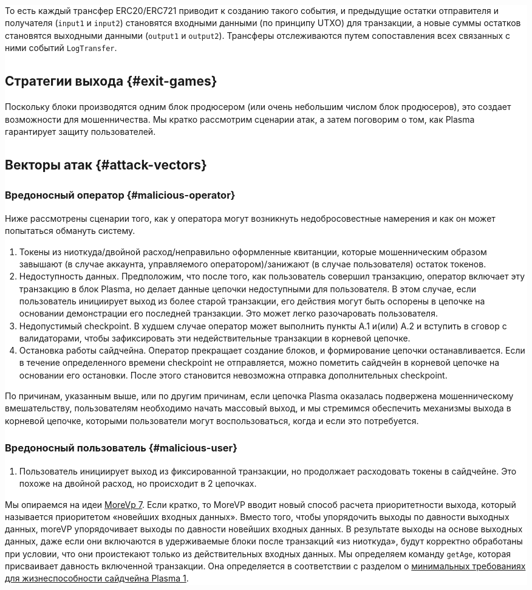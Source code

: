 То есть каждый трансфер ERC20/ERC721 приводит к созданию такого события, и предыдущие остатки отправителя и получателя (`input1` и `input2`) становятся входными данными (по принципу UTXO) для транзакции, а новые суммы остатков становятся выходными данными (`output1` и `output2`). Трансферы отслеживаются путем сопоставления всех связанных с ними событий `LogTransfer`.

## Стратегии выхода {#exit-games}

Поскольку блоки производятся одним блок продюсером (или очень небольшим числом блок продюсеров), это создает возможности для мошенничества. Мы кратко рассмотрим сценарии атак, а затем поговорим о том, как Plasma гарантирует защиту пользователей.

## Векторы атак {#attack-vectors}

### Вредоносный оператор {#malicious-operator}
Ниже рассмотрены сценарии того, как у оператора могут возникнуть недобросовестные намерения и как он может попытаться обмануть систему.

1. Токены из ниоткуда/двойной расход/неправильно оформленные квитанции, которые мошенническим образом завышают (в случае аккаунта, управляемого оператором)/занижают (в случае пользователя) остаток токенов.
2. Недоступность данных. Предположим, что после того, как пользователь совершил транзакцию, оператор включает эту транзакцию в блок Plasma, но делает данные цепочки недоступными для пользователя. В этом случае, если пользователь инициирует выход из более старой транзакции, его действия могут быть оспорены в цепочке на основании демонстрации его последней транзакции. Это может легко разочаровать пользователя.
3. Недопустимый checkpoint. В худшем случае оператор может выполнить пункты A.1 и(или) A.2 и вступить в сговор с валидаторами, чтобы зафиксировать эти недействительные транзакции в корневой цепочке.
4. Остановка работы сайдчейна. Оператор прекращает создание блоков, и формирование цепочки останавливается. Если в течение определенного времени checkpoint не отправляется, можно пометить сайдчейн в корневой цепочке на основании его остановки. После этого становится невозможна отправка дополнительных checkpoint.

По причинам, указанным выше, или по другим причинам, если цепочка Plasma оказалась подвержена мошенническому вмешательству, пользователям необходимо начать массовый выход, и мы стремимся обеспечить механизмы выхода в корневой цепочке, которыми пользователи могут воспользоваться, когда и если это потребуется.

### Вредоносный пользователь {#malicious-user}

1. Пользователь инициирует выход из фиксированной транзакции, но продолжает расходовать токены в сайдчейне. Это похоже на двойной расход, но происходит в 2 цепочках.

Мы опираемся на идеи [MoreVp 7](https://ethresear.ch/t/more-viable-plasma/2160). Если кратко, то MoreVP вводит новый способ расчета приоритетности выхода, который называется приоритетом «новейших входных данных». Вместо того, чтобы упорядочить выходы по давности выходных данных, moreVP упорядочивает выходы по давности новейших входных данных. В результате выходы на основе выходных данных, даже если они включаются в удерживаемые блоки после транзакций «из ниоткуда», будут корректно обработаны при условии, что они проистекают только из действительных входных данных. Мы определяем команду `getAge`, которая присваивает давность включенной транзакции. Она определяется в соответствии с разделом о [минимальных требованиях для жизнеспособности сайдчейна Plasma 1](https://ethresear.ch/t/minimal-viable-plasma/426).
